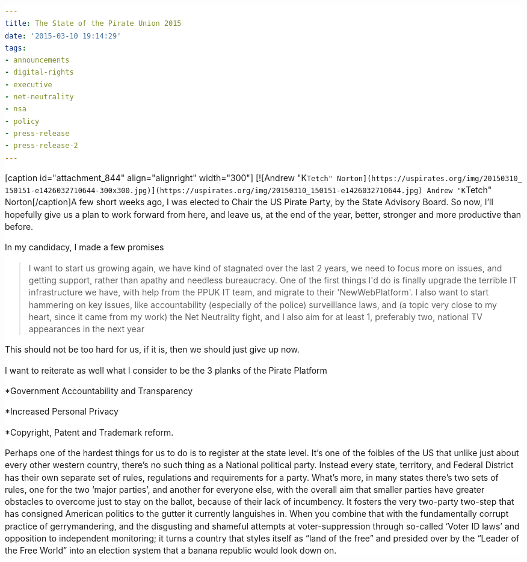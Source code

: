 ```yaml
---
title: The State of the Pirate Union 2015
date: '2015-03-10 19:14:29'
tags:
- announcements
- digital-rights
- executive
- net-neutrality
- nsa
- policy
- press-release
- press-release-2
---
```


[caption id="attachment_844" align="alignright" width="300"]
[![Andrew "K`Tetch" Norton](https://uspirates.org/img/20150310_150151-e1426032710644-300x300.jpg)](https://uspirates.org/img/20150310_150151-e1426032710644.jpg) Andrew "K`Tetch" Norton[/caption]A few short weeks ago, I was elected to Chair the US Pirate Party, by the State Advisory Board. So now, I’ll hopefully give us a plan to work forward from here, and leave us, at the end of the year, better, stronger and more productive than before.

In my candidacy, I made a few promises


>I want to start us growing again, we have kind of stagnated over the last 2 years, we need to focus more on issues, and getting support, rather than apathy and needless bureaucracy. One of the first things I'd do is finally upgrade the terrible IT infrastructure we have, with help from the PPUK IT team, and migrate to their 'NewWebPlatform'. I also want to start hammering on key issues, like accountability (especially of the police) surveillance laws, and (a topic very close to my heart, since it came from my work) the Net Neutrality fight, and I also aim for at least 1, preferably two, national TV appearances in the next year


This should not be too hard for us, if it is, then we should just give up now.

I want to reiterate as well what I consider to be the 3 planks of the Pirate Platform


*Government Accountability and Transparency

	
*Increased Personal Privacy

	
*Copyright, Patent and Trademark reform.



Perhaps one of the hardest things for us to do is to register at the state level. It’s one of the foibles of the US that unlike just about every other western country, there’s no such thing as a National political party. Instead every state, territory, and Federal District has their own separate set of rules, regulations and requirements for a party. What’s more, in many states there’s two sets of rules, one for the two ‘major parties’, and another for everyone else, with the overall aim that smaller parties have greater obstacles to overcome just to stay on the ballot, because of their lack of incumbency. It fosters the very two-party two-step that has consigned American politics to the gutter it currently languishes in. When you combine that with the fundamentally corrupt practice of gerrymandering, and the disgusting and shameful attempts at voter-suppression through so-called ‘Voter ID laws’ and opposition to independent monitoring; it turns a country that styles itself as “land of the free” and presided over by the “Leader of the Free World” into an election system that a banana republic would look down on.
